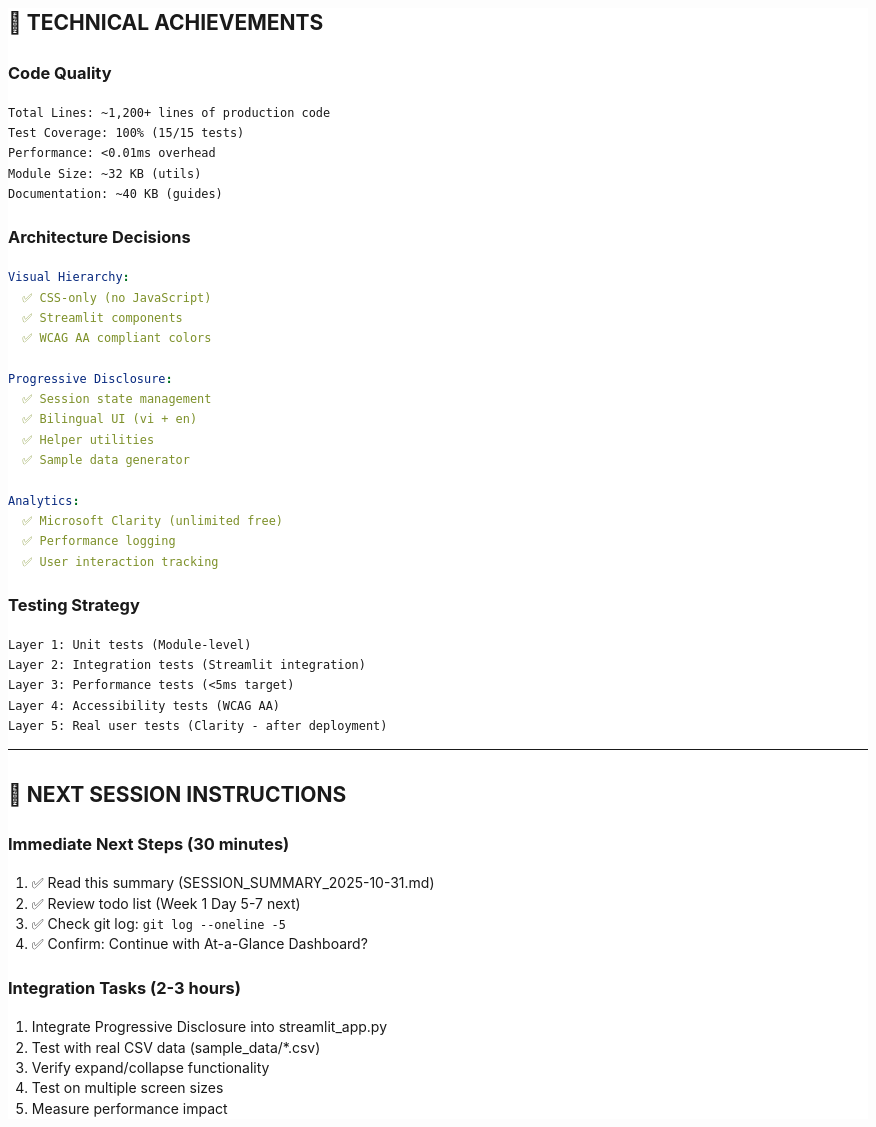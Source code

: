 
## 🔧 TECHNICAL ACHIEVEMENTS

### Code Quality
```
Total Lines: ~1,200+ lines of production code
Test Coverage: 100% (15/15 tests)
Performance: <0.01ms overhead
Module Size: ~32 KB (utils)
Documentation: ~40 KB (guides)
```

### Architecture Decisions
```yaml
Visual Hierarchy:
  ✅ CSS-only (no JavaScript)
  ✅ Streamlit components
  ✅ WCAG AA compliant colors
  
Progressive Disclosure:
  ✅ Session state management
  ✅ Bilingual UI (vi + en)
  ✅ Helper utilities
  ✅ Sample data generator
  
Analytics:
  ✅ Microsoft Clarity (unlimited free)
  ✅ Performance logging
  ✅ User interaction tracking
```

### Testing Strategy
```
Layer 1: Unit tests (Module-level)
Layer 2: Integration tests (Streamlit integration)
Layer 3: Performance tests (<5ms target)
Layer 4: Accessibility tests (WCAG AA)
Layer 5: Real user tests (Clarity - after deployment)
```

---

## 📝 NEXT SESSION INSTRUCTIONS

### Immediate Next Steps (30 minutes)
1. ✅ Read this summary (SESSION_SUMMARY_2025-10-31.md)
2. ✅ Review todo list (Week 1 Day 5-7 next)
3. ✅ Check git log: `git log --oneline -5`
4. ✅ Confirm: Continue with At-a-Glance Dashboard?

### Integration Tasks (2-3 hours)
1. Integrate Progressive Disclosure into streamlit_app.py
2. Test with real CSV data (sample_data/*.csv)
3. Verify expand/collapse functionality
4. Test on multiple screen sizes
5. Measure performance impact
